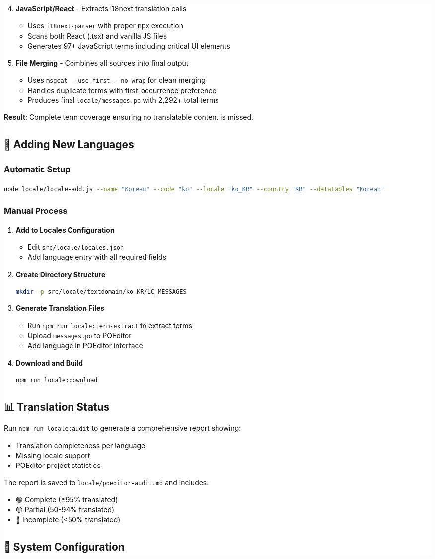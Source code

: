 4. **JavaScript/React** - Extracts i18next translation calls
   - Uses `i18next-parser` with proper npx execution
   - Scans both React (.tsx) and vanilla JS files
   - Generates 97+ JavaScript terms including critical UI elements

5. **File Merging** - Combines all sources into final output
   - Uses `msgcat --use-first --no-wrap` for clean merging
   - Handles duplicate terms with first-occurrence preference
   - Produces final `locale/messages.po` with 2,292+ total terms

**Result**: Complete term coverage ensuring no translatable content is missed.

## 🚀 Adding New Languages

### Automatic Setup
```bash
node locale/locale-add.js --name "Korean" --code "ko" --locale "ko_KR" --country "KR" --datatables "Korean"
```

### Manual Process

1. **Add to Locales Configuration**
   - Edit `src/locale/locales.json`
   - Add language entry with all required fields

2. **Create Directory Structure**
   ```bash
   mkdir -p src/locale/textdomain/ko_KR/LC_MESSAGES
   ```

3. **Generate Translation Files**
   - Run `npm run locale:term-extract` to extract terms
   - Upload `messages.po` to POEditor
   - Add language in POEditor interface

4. **Download and Build**
   ```bash
   npm run locale:download
   ```

## 📊 Translation Status

Run `npm run locale:audit` to generate a comprehensive report showing:
- Translation completeness per language
- Missing locale support
- POEditor project statistics

The report is saved to `locale/poeditor-audit.md` and includes:
- 🟢 Complete (≥95% translated)
- 🟡 Partial (50-94% translated)  
- 🔴 Incomplete (<50% translated)

## 🔧 System Configuration
